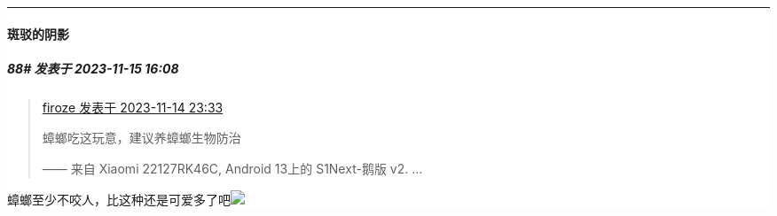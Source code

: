 
*****

####  斑驳的阴影  
##### 88#       发表于 2023-11-15 16:08

<blockquote><a href="httphttps://bbs.saraba1st.com/2b/forum.php?mod=redirect&amp;goto=findpost&amp;pid=63043447&amp;ptid=2160675" target="_blank">firoze 发表于 2023-11-14 23:33</a>

蟑螂吃这玩意，建议养蟑螂生物防治

—— 来自 Xiaomi 22127RK46C, Android 13上的 S1Next-鹅版 v2. ...</blockquote>
蟑螂至少不咬人，比这种还是可爱多了吧<img src="https://static.saraba1st.com/image/smiley/face2017/032.png" referrerpolicy="no-referrer">

